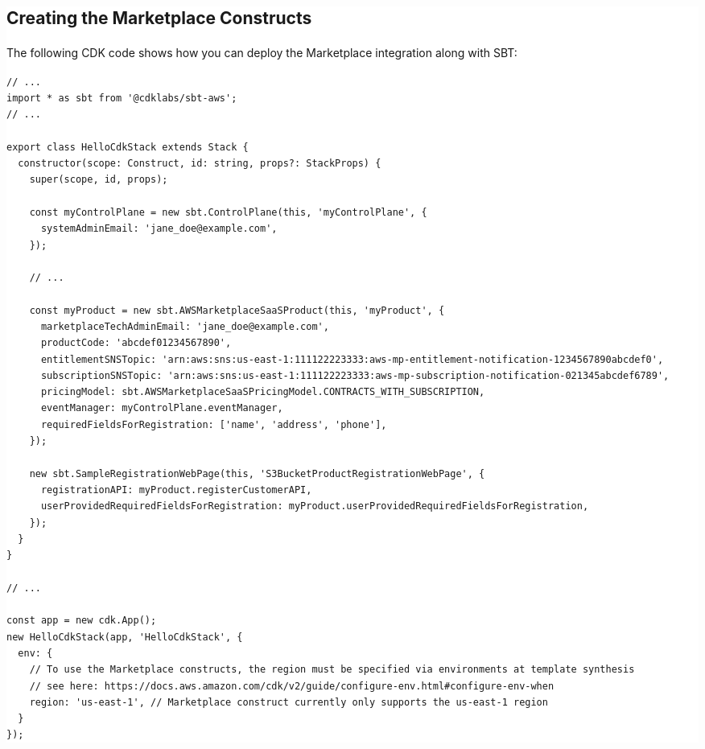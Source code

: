 ## Creating the Marketplace Constructs[​](#creating-the-marketplace-constructs "Direct link to Creating the Marketplace Constructs")

The following CDK code shows how you can deploy the Marketplace integration along with SBT:

```
// ...
import * as sbt from '@cdklabs/sbt-aws';
// ...

export class HelloCdkStack extends Stack {
  constructor(scope: Construct, id: string, props?: StackProps) {
    super(scope, id, props);

    const myControlPlane = new sbt.ControlPlane(this, 'myControlPlane', {
      systemAdminEmail: 'jane_doe@example.com',
    });

    // ...

    const myProduct = new sbt.AWSMarketplaceSaaSProduct(this, 'myProduct', {
      marketplaceTechAdminEmail: 'jane_doe@example.com',
      productCode: 'abcdef01234567890',
      entitlementSNSTopic: 'arn:aws:sns:us-east-1:111122223333:aws-mp-entitlement-notification-1234567890abcdef0',
      subscriptionSNSTopic: 'arn:aws:sns:us-east-1:111122223333:aws-mp-subscription-notification-021345abcdef6789',
      pricingModel: sbt.AWSMarketplaceSaaSPricingModel.CONTRACTS_WITH_SUBSCRIPTION,
      eventManager: myControlPlane.eventManager,
      requiredFieldsForRegistration: ['name', 'address', 'phone'],
    });

    new sbt.SampleRegistrationWebPage(this, 'S3BucketProductRegistrationWebPage', {
      registrationAPI: myProduct.registerCustomerAPI,
      userProvidedRequiredFieldsForRegistration: myProduct.userProvidedRequiredFieldsForRegistration,
    });
  }
}

// ...

const app = new cdk.App();
new HelloCdkStack(app, 'HelloCdkStack', {
  env: {
    // To use the Marketplace constructs, the region must be specified via environments at template synthesis
    // see here: https://docs.aws.amazon.com/cdk/v2/guide/configure-env.html#configure-env-when
    region: 'us-east-1', // Marketplace construct currently only supports the us-east-1 region
  }
});
```
